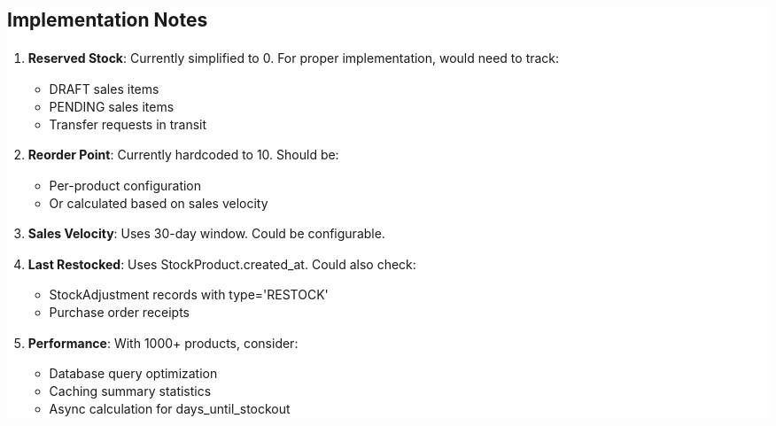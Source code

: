 ## Implementation Notes

1. **Reserved Stock**: Currently simplified to 0. For proper implementation, would need to track:
   - DRAFT sales items
   - PENDING sales items
   - Transfer requests in transit

2. **Reorder Point**: Currently hardcoded to 10. Should be:
   - Per-product configuration
   - Or calculated based on sales velocity

3. **Sales Velocity**: Uses 30-day window. Could be configurable.

4. **Last Restocked**: Uses StockProduct.created_at. Could also check:
   - StockAdjustment records with type='RESTOCK'
   - Purchase order receipts

5. **Performance**: With 1000+ products, consider:
   - Database query optimization
   - Caching summary statistics
   - Async calculation for days_until_stockout
